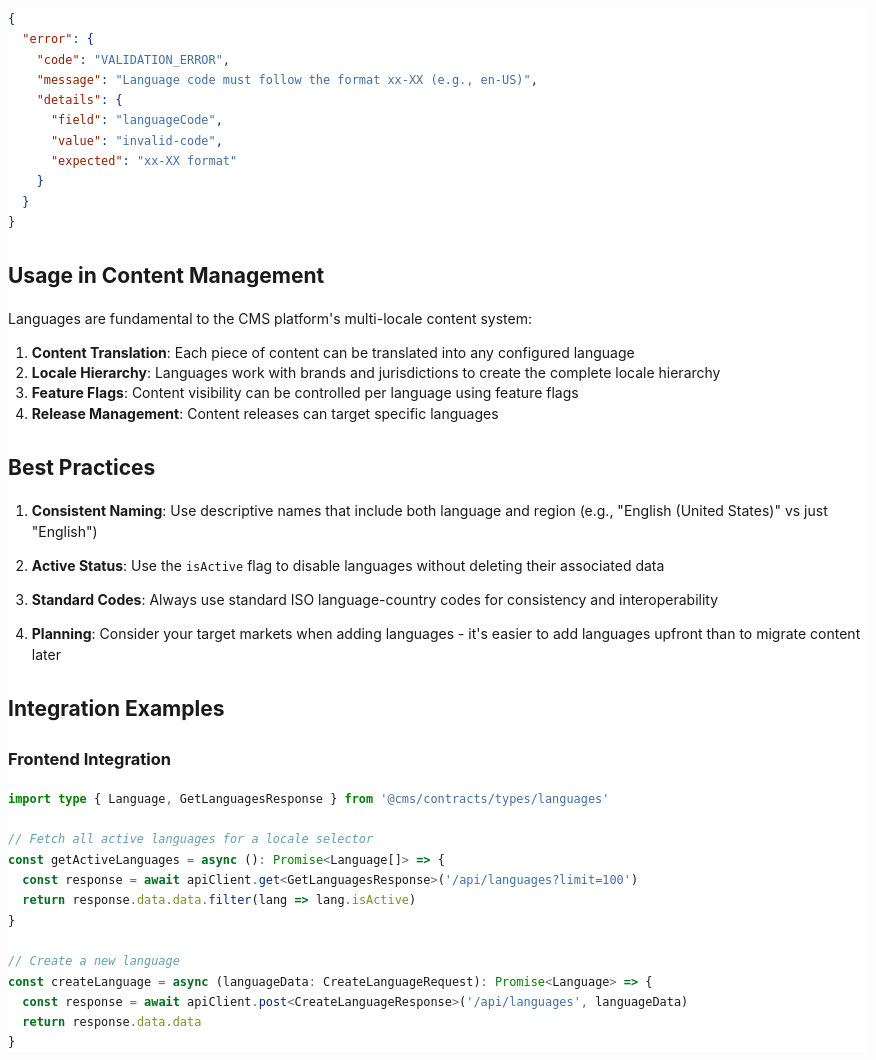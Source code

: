 ```json
{
  "error": {
    "code": "VALIDATION_ERROR",
    "message": "Language code must follow the format xx-XX (e.g., en-US)",
    "details": {
      "field": "languageCode",
      "value": "invalid-code",
      "expected": "xx-XX format"
    }
  }
}
```

## Usage in Content Management

Languages are fundamental to the CMS platform's multi-locale content system:

1. **Content Translation**: Each piece of content can be translated into any configured language
2. **Locale Hierarchy**: Languages work with brands and jurisdictions to create the complete locale hierarchy
3. **Feature Flags**: Content visibility can be controlled per language using feature flags
4. **Release Management**: Content releases can target specific languages

## Best Practices

1. **Consistent Naming**: Use descriptive names that include both language and region (e.g., "English (United States)" vs just "English")

2. **Active Status**: Use the `isActive` flag to disable languages without deleting their associated data

3. **Standard Codes**: Always use standard ISO language-country codes for consistency and interoperability

4. **Planning**: Consider your target markets when adding languages - it's easier to add languages upfront than to migrate content later

## Integration Examples

### Frontend Integration

```typescript
import type { Language, GetLanguagesResponse } from '@cms/contracts/types/languages'

// Fetch all active languages for a locale selector
const getActiveLanguages = async (): Promise<Language[]> => {
  const response = await apiClient.get<GetLanguagesResponse>('/api/languages?limit=100')
  return response.data.data.filter(lang => lang.isActive)
}

// Create a new language
const createLanguage = async (languageData: CreateLanguageRequest): Promise<Language> => {
  const response = await apiClient.post<CreateLanguageResponse>('/api/languages', languageData)
  return response.data.data
}
```

